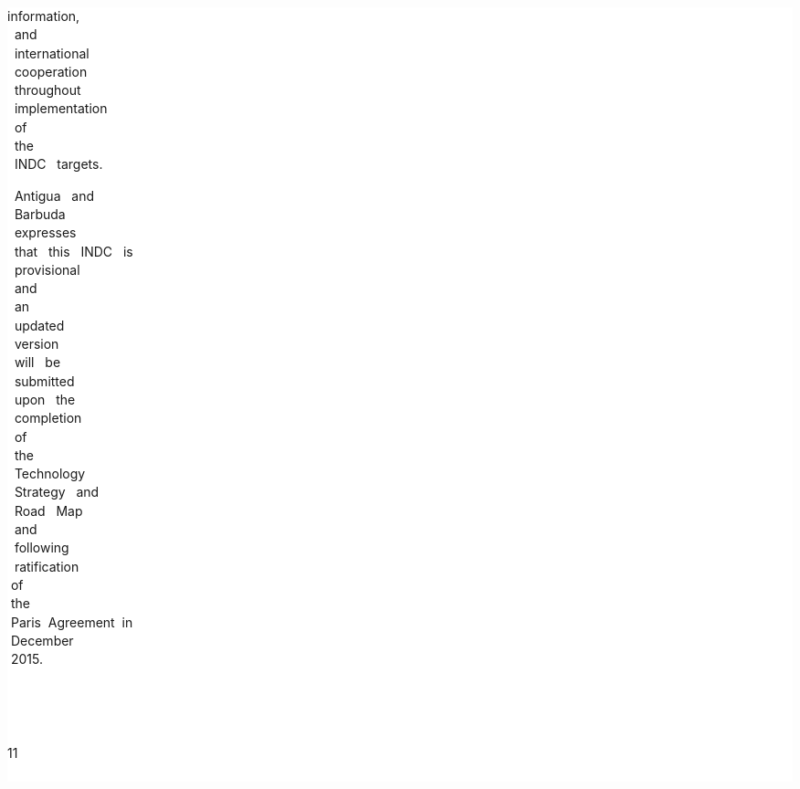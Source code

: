information,	
   and	
   international	
   cooperation	
   throughout	
   implementation	
   of	
   the	
   INDC	
  
targets. 

	
  
Antigua	
   and	
   Barbuda	
   expresses	
   that	
   this	
   INDC	
   is	
   provisional	
   and	
   an	
   updated	
   version	
   will	
   be	
  
submitted	
   upon	
   the	
   completion	
   of	
   the	
   Technology	
   Strategy	
   and	
   Road	
   Map	
   and	
   following	
  
ratification	
  of	
  the	
  Paris	
  Agreement	
  in	
  December	
  2015.	
  
	
  

	
  

11	
  

